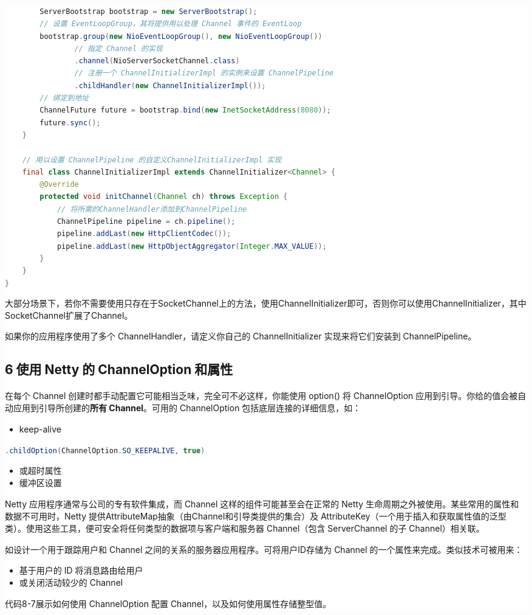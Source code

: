 ```java
        ServerBootstrap bootstrap = new ServerBootstrap();
        // 设置 EventLoopGroup，其将提供用以处理 Channel 事件的 EventLoop
        bootstrap.group(new NioEventLoopGroup(), new NioEventLoopGroup())
                // 指定 Channel 的实现
                .channel(NioServerSocketChannel.class)
                // 注册一个 ChannelInitializerImpl 的实例来设置 ChannelPipeline
                .childHandler(new ChannelInitializerImpl());
        // 绑定到地址
        ChannelFuture future = bootstrap.bind(new InetSocketAddress(8080));
        future.sync();
    }

    // 用以设置 ChannelPipeline 的自定义ChannelInitializerImpl 实现
    final class ChannelInitializerImpl extends ChannelInitializer<Channel> {
        @Override
        protected void initChannel(Channel ch) throws Exception {
            // 将所需的ChannelHandler添加到ChannelPipeline
            ChannelPipeline pipeline = ch.pipeline();
            pipeline.addLast(new HttpClientCodec());
            pipeline.addLast(new HttpObjectAggregator(Integer.MAX_VALUE));
        }
    }
}
```

大部分场景下，若你不需要使用只存在于SocketChannel上的方法，使用ChannelInitializer<Channel>即可，否则你可以使用ChannelInitializer<SocketChannel>，其中SocketChannel扩展了Channel。

如果你的应用程序使用了多个 ChannelHandler，请定义你自己的 ChannelInitializer 实现来将它们安装到 ChannelPipeline。

## 6 使用 Netty 的 ChannelOption 和属性

在每个 Channel 创建时都手动配置它可能相当乏味，完全可不必这样，你能使用 option() 将 ChannelOption 应用到引导。你给的值会被自动应用到引导所创建的**所有 Channel**。可用的 ChannelOption 包括底层连接的详细信息，如：

- keep-alive

```java
.childOption(ChannelOption.SO_KEEPALIVE, true)
```

- 或超时属性
- 缓冲区设置

Netty 应用程序通常与公司的专有软件集成，而 Channel 这样的组件可能甚至会在正常的 Netty 生命周期之外被使用。某些常用的属性和数据不可用时，Netty 提供AttributeMap抽象（由Channel和引导类提供的集合）及 AttributeKey<T>（一个用于插入和获取属性值的泛型类）。使用这些工具，便可安全将任何类型的数据项与客户端和服务器 Channel（包含 ServerChannel 的子 Channel）相关联。

如设计一个用于跟踪用户和 Channel 之间的关系的服务器应用程序。可将用户ID存储为 Channel 的一个属性来完成。类似技术可被用来：

- 基于用户的 ID 将消息路由给用户
- 或关闭活动较少的 Channel

代码8-7展示如何使用 ChannelOption 配置 Channel，以及如何使用属性存储整型值。
